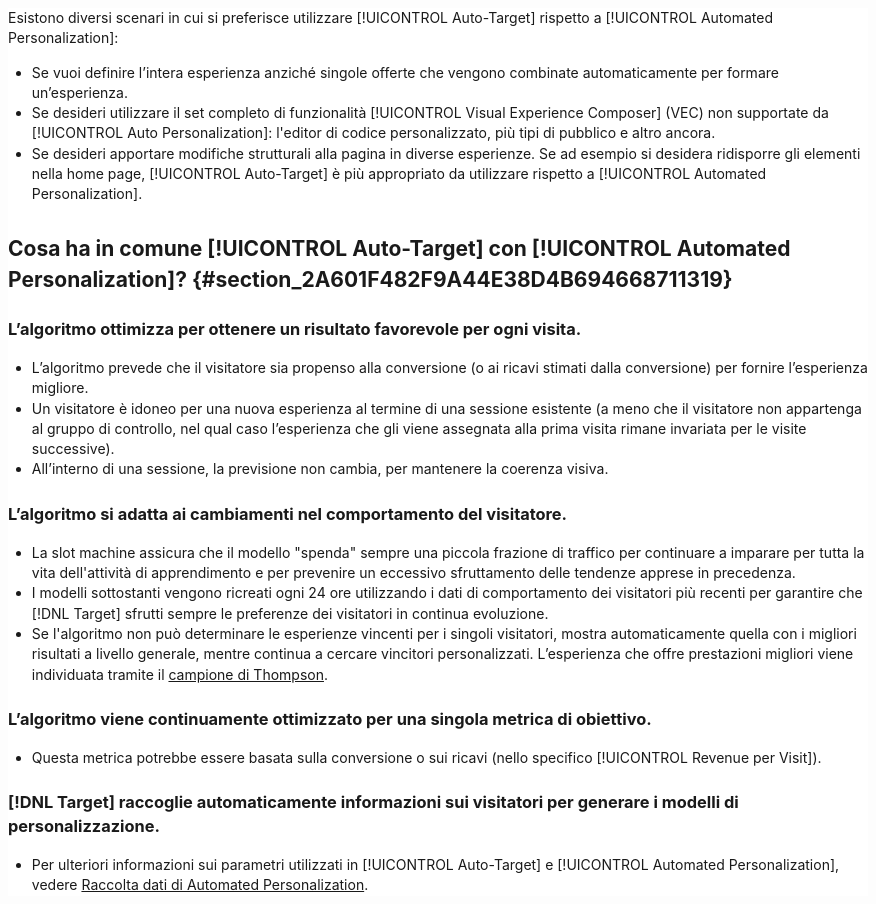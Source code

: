 Esistono diversi scenari in cui si preferisce utilizzare [!UICONTROL Auto-Target] rispetto a [!UICONTROL Automated Personalization]:

* Se vuoi definire l’intera esperienza anziché singole offerte che vengono combinate automaticamente per formare un’esperienza.
* Se desideri utilizzare il set completo di funzionalità [!UICONTROL Visual Experience Composer] (VEC) non supportate da [!UICONTROL Auto Personalization]: l&#39;editor di codice personalizzato, più tipi di pubblico e altro ancora.
* Se desideri apportare modifiche strutturali alla pagina in diverse esperienze. Se ad esempio si desidera ridisporre gli elementi nella home page, [!UICONTROL Auto-Target] è più appropriato da utilizzare rispetto a [!UICONTROL Automated Personalization].

## Cosa ha in comune [!UICONTROL Auto-Target] con [!UICONTROL Automated Personalization]? {#section_2A601F482F9A44E38D4B694668711319}

### L’algoritmo ottimizza per ottenere un risultato favorevole per ogni visita.

* L’algoritmo prevede che il visitatore sia propenso alla conversione (o ai ricavi stimati dalla conversione) per fornire l’esperienza migliore.
* Un visitatore è idoneo per una nuova esperienza al termine di una sessione esistente (a meno che il visitatore non appartenga al gruppo di controllo, nel qual caso l’esperienza che gli viene assegnata alla prima visita rimane invariata per le visite successive).
* All’interno di una sessione, la previsione non cambia, per mantenere la coerenza visiva.

### L’algoritmo si adatta ai cambiamenti nel comportamento del visitatore.

* La slot machine assicura che il modello &quot;spenda&quot; sempre una piccola frazione di traffico per continuare a imparare per tutta la vita dell&#39;attività di apprendimento e per prevenire un eccessivo sfruttamento delle tendenze apprese in precedenza.
* I modelli sottostanti vengono ricreati ogni 24 ore utilizzando i dati di comportamento dei visitatori più recenti per garantire che [!DNL Target] sfrutti sempre le preferenze dei visitatori in continua evoluzione.
* Se l&#39;algoritmo non può determinare le esperienze vincenti per i singoli visitatori, mostra automaticamente quella con i migliori risultati a livello generale, mentre continua a cercare vincitori personalizzati. L’esperienza che offre prestazioni migliori viene individuata tramite il [campione di Thompson](https://en.wikipedia.org/wiki/Thompson_sampling).

### L’algoritmo viene continuamente ottimizzato per una singola metrica di obiettivo.

* Questa metrica potrebbe essere basata sulla conversione o sui ricavi (nello specifico [!UICONTROL Revenue per Visit]).

### [!DNL Target] raccoglie automaticamente informazioni sui visitatori per generare i modelli di personalizzazione.

* Per ulteriori informazioni sui parametri utilizzati in [!UICONTROL Auto-Target] e [!UICONTROL Automated Personalization], vedere [Raccolta dati di Automated Personalization](/help/main/c-activities/t-automated-personalization/ap-data.md).
